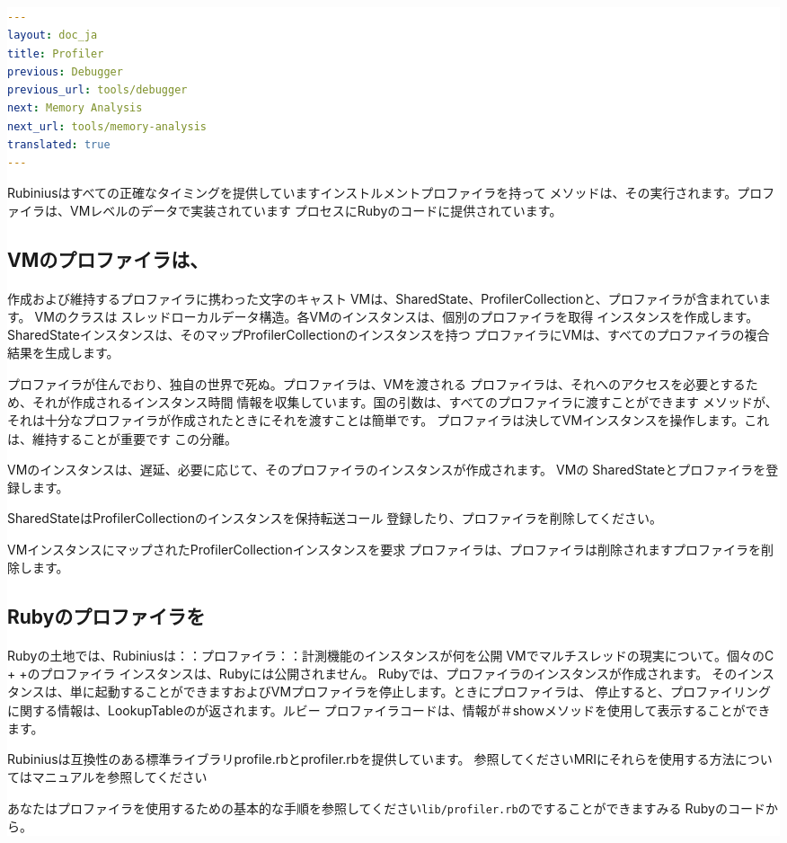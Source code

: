 ```yaml
---
layout: doc_ja
title: Profiler
previous: Debugger
previous_url: tools/debugger
next: Memory Analysis
next_url: tools/memory-analysis
translated: true
---
```


Rubiniusはすべての正確なタイミングを提供していますインストルメントプロファイラを持って
メソッドは、その実行されます。プロファイラは、VMレベルのデータで実装されています
プロセスにRubyのコードに提供されています。


## VMのプロファイラは、

作成および維持するプロファイラに携わった文字のキャスト
VMは、SharedState、ProfilerCollectionと、プロファイラが含まれています。 VMのクラスは
スレッドローカルデータ構造。各VMのインスタンスは、個別のプロファイラを取得
インスタンスを作成します。 SharedStateインスタンスは、そのマップProfilerCollectionのインスタンスを持つ
プロファイラにVMは、すべてのプロファイラの複合結果を生成します。

プロファイラが住んでおり、独自の世界で死ぬ。プロファイラは、VMを渡される
プロファイラは、それへのアクセスを必要とするため、それが作成されるインスタンス時間
情報を収集しています。国の引数は、すべてのプロファイラに渡すことができます
メソッドが、それは十分なプロファイラが作成されたときにそれを渡すことは簡単です。
プロファイラは決してVMインスタンスを操作します。これは、維持することが重要です
この分離。

VMのインスタンスは、遅延、必要に応じて、そのプロファイラのインスタンスが作成されます。 VMの
SharedStateとプロファイラを登録します。

SharedStateはProfilerCollectionのインスタンスを保持転送コール
登録したり、プロファイラを削除してください。

VMインスタンスにマップされたProfilerCollectionインスタンスを要求
プロファイラは、プロファイラは削除されますプロファイラを削除します。


## Rubyのプロファイラを

Rubyの土地では、Rubiniusは：：プロファイラ：：計測機能のインスタンスが何を公開
VMでマルチスレッドの現実について。個々のC + +のプロファイラ
インスタンスは、Rubyには公開されません。 Rubyでは、プロファイラのインスタンスが作成されます。
そのインスタンスは、単に起動することができますおよびVMプロファイラを停止します。ときにプロファイラは、
停止すると、プロファイリングに関する情報は、LookupTableのが返されます。ルビー
プロファイラコードは、情報が＃showメソッドを使用して表示することができます。

Rubiniusは互換性のある標準ライブラリprofile.rbとprofiler.rbを提供しています。
参照してくださいMRIにそれらを使用する方法についてはマニュアルを参照してください

あなたはプロファイラを使用するための基本的な手順を参照してください`lib/profiler.rb`のですることができますみる
Rubyのコードから。
